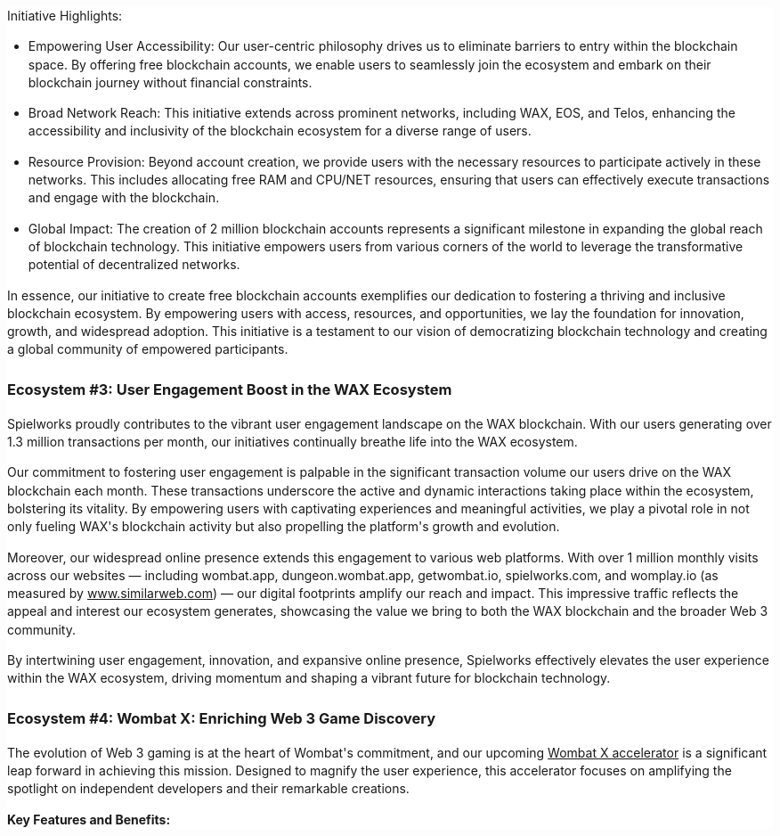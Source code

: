 Initiative Highlights:

- Empowering User Accessibility: Our user-centric philosophy drives us to eliminate barriers to entry within the blockchain space. By offering free blockchain accounts, we enable users to seamlessly join the ecosystem and embark on their blockchain journey without financial constraints.

- Broad Network Reach: This initiative extends across prominent networks, including WAX, EOS, and Telos, enhancing the accessibility and inclusivity of the blockchain ecosystem for a diverse range of users.

- Resource Provision: Beyond account creation, we provide users with the necessary resources to participate actively in these networks. This includes allocating free RAM and CPU/NET resources, ensuring that users can effectively execute transactions and engage with the blockchain.

- Global Impact: The creation of 2 million blockchain accounts represents a significant milestone in expanding the global reach of blockchain technology. This initiative empowers users from various corners of the world to leverage the transformative potential of decentralized networks.

In essence, our initiative to create free blockchain accounts exemplifies our dedication to fostering a thriving and inclusive blockchain ecosystem. By empowering users with access, resources, and opportunities, we lay the foundation for innovation, growth, and widespread adoption. This initiative is a testament to our vision of democratizing blockchain technology and creating a global community of empowered participants.

### Ecosystem #3: User Engagement Boost in the WAX Ecosystem

Spielworks proudly contributes to the vibrant user engagement landscape on the WAX blockchain. With our users generating over 1.3 million transactions per month, our initiatives continually breathe life into the WAX ecosystem.

Our commitment to fostering user engagement is palpable in the significant transaction volume our users drive on the WAX blockchain each month. These transactions underscore the active and dynamic interactions taking place within the ecosystem, bolstering its vitality. By empowering users with captivating experiences and meaningful activities, we play a pivotal role in not only fueling WAX's blockchain activity but also propelling the platform's growth and evolution.

Moreover, our widespread online presence extends this engagement to various web platforms. With over 1 million monthly visits across our websites — including wombat.app, dungeon.wombat.app, getwombat.io, spielworks.com, and womplay.io (as measured by www.similarweb.com) — our digital footprints amplify our reach and impact. This impressive traffic reflects the appeal and interest our ecosystem generates, showcasing the value we bring to both the WAX blockchain and the broader Web 3 community.

By intertwining user engagement, innovation, and expansive online presence, Spielworks effectively elevates the user experience within the WAX ecosystem, driving momentum and shaping a vibrant future for blockchain technology.

### Ecosystem #4: Wombat X: Enriching Web 3 Game Discovery

The evolution of Web 3 gaming is at the heart of Wombat's commitment, and our upcoming [Wombat X accelerator](https://www.wombat.app/wombat-x) is a significant leap forward in achieving this mission. Designed to magnify the user experience, this accelerator focuses on amplifying the spotlight on independent developers and their remarkable creations.

**Key Features and Benefits:**

